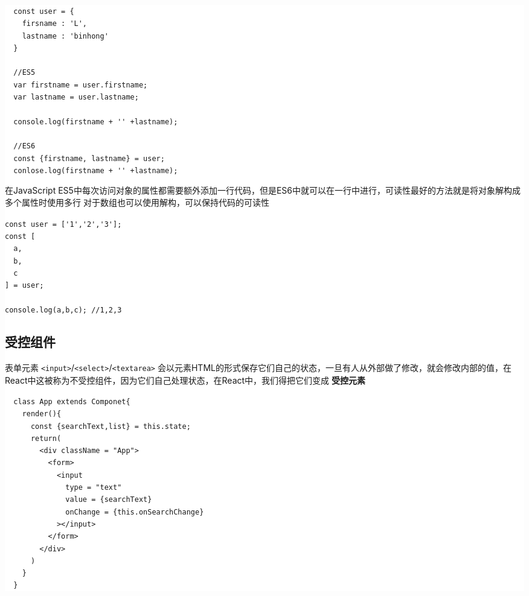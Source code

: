 ```react
  const user = {
    firsname : 'L',
    lastname : 'binhong'
  }

  //ES5
  var firstname = user.firstname;
  var lastname = user.lastname;

  console.log(firstname + '' +lastname);

  //ES6
  const {firstname, lastname} = user;
  conlose.log(firstname + '' +lastname);
```

在JavaScript ES5中每次访问对象的属性都需要额外添加一行代码，但是ES6中就可以在一行中进行，可读性最好的方法就是将对象解构成多个属性时使用多行
对于数组也可以使用解构，可以保持代码的可读性

```react
const user = ['1','2','3'];
const [
  a,
  b,
  c
] = user;

console.log(a,b,c); //1,2,3
```

受控组件
----------------------

表单元素 `<input>`/`<select>`/`<textarea>` 会以元素HTML的形式保存它们自己的状态，一旦有人从外部做了修改，就会修改内部的值，在React中这被称为不受控组件，因为它们自己处理状态，在React中，我们得把它们变成 **受控元素**

```react
  class App extends Componet{
    render(){
      const {searchText,list} = this.state;
      return(
        <div className = "App">
          <form>
            <input
              type = "text"
              value = {searchText}
              onChange = {this.onSearchChange}
            ></input>
          </form>
        </div>
      )
    }
  }
```
